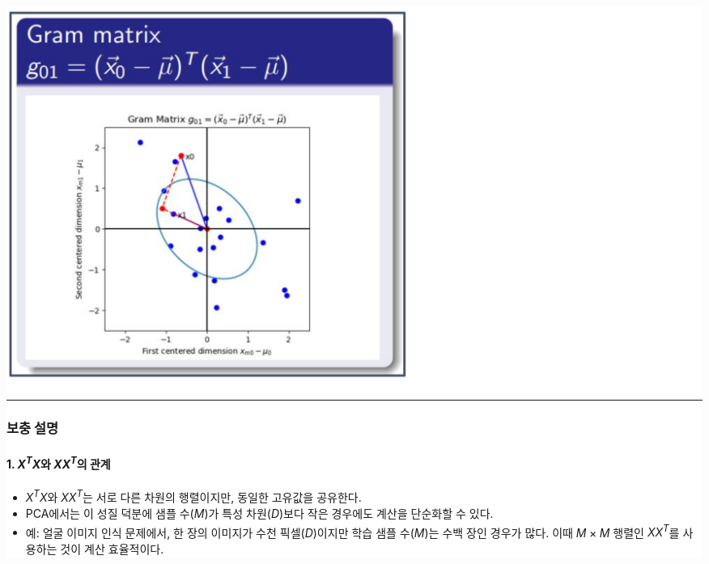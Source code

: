 <img src="/assets/img/lecture/probstat/5/image_11.png" alt="image" width="500px">

---

### 보충 설명  

#### 1. **$X^T X$와 $XX^T$의 관계**  
- $X^T X$와 $XX^T$는 서로 다른 차원의 행렬이지만, 동일한 고유값을 공유한다.  
- PCA에서는 이 성질 덕분에 샘플 수($M$)가 특성 차원($D$)보다 작은 경우에도 계산을 단순화할 수 있다.  
- 예: 얼굴 이미지 인식 문제에서, 한 장의 이미지가 수천 픽셀($D$)이지만 학습 샘플 수($M$)는 수백 장인 경우가 많다. 이때 $M \times M$ 행렬인 $XX^T$를 사용하는 것이 계산 효율적이다.  
